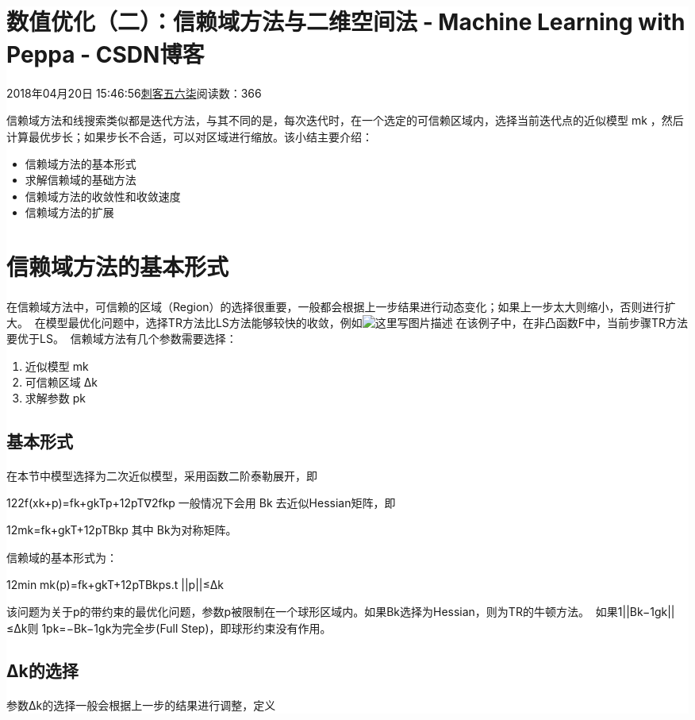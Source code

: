 # 数值优化（二）：信赖域方法与二维空间法 - Machine Learning with Peppa - CSDN博客





2018年04月20日 15:46:56[刺客五六柒](https://me.csdn.net/qq_39521554)阅读数：366








信赖域方法和线搜索类似都是迭代方法，与其不同的是，每次迭代时，在一个选定的可信赖区域内，选择当前迭代点的近似模型 mk ，然后计算最优步长；如果步长不合适，可以对区域进行缩放。该小结主要介绍：
- 信赖域方法的基本形式
- 求解信赖域的基础方法
- 信赖域方法的收敛性和收敛速度
- 信赖域方法的扩展

# 信赖域方法的基本形式

在信赖域方法中，可信赖的区域（Region）的选择很重要，一般都会根据上一步结果进行动态变化；如果上一步太大则缩小，否则进行扩大。 
在模型最优化问题中，选择TR方法比LS方法能够较快的收敛，例如![这里写图片描述](https://img-blog.csdn.net/20150719173637189)
在该例子中，在非凸函数F中，当前步骤TR方法要优于LS。 
信赖域方法有几个参数需要选择： 
1. 近似模型 mk
2. 可信赖区域 Δk
3. 求解参数 pk

## 基本形式

在本节中模型选择为二次近似模型，采用函数二阶泰勒展开，即



122f(xk+p)=fk+gkTp+12pT∇2fkp
一般情况下会用 Bk 去近似Hessian矩阵，即


12mk=fk+gkT+12pTBkp
其中 Bk为对称矩阵。


信赖域的基本形式为：



12min mk(p)=fk+gkT+12pTBkps.t ||p||≤Δk

该问题为关于p的带约束的最优化问题，参数p被限制在一个球形区域内。如果Bk选择为Hessian，则为TR的牛顿方法。 
如果1||Bk−1gk||≤Δk则 1pk=−Bk−1gk为完全步(Full Step)，即球形约束没有作用。


## Δk的选择

参数Δk的选择一般会根据上一步的结果进行调整，定义
